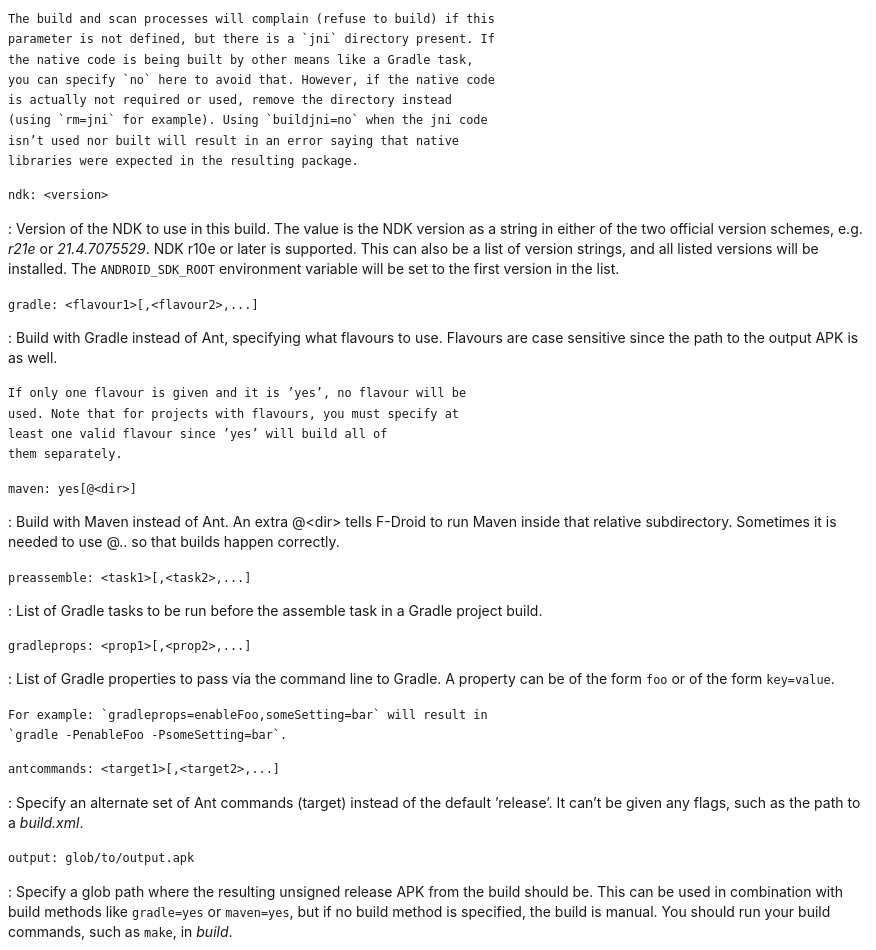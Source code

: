     The build and scan processes will complain (refuse to build) if this
    parameter is not defined, but there is a `jni` directory present. If
    the native code is being built by other means like a Gradle task,
    you can specify `no` here to avoid that. However, if the native code
    is actually not required or used, remove the directory instead
    (using `rm=jni` for example). Using `buildjni=no` when the jni code
    isn’t used nor built will result in an error saying that native
    libraries were expected in the resulting package.

`ndk: <version>`<a name="build_ndk"></a>

:   Version of the NDK to use in this build.  The value is the NDK version as a
    string in either of the two official version schemes, e.g. _r21e_ or
    _21.4.7075529_.  NDK r10e or later is supported.  This can also be a list of
    version strings, and all listed versions will be installed.  The
    `ANDROID_SDK_ROOT` environment variable will be set to the first version in
    the list.

`gradle: <flavour1>[,<flavour2>,...]`<a name="build_gradle"></a>

:   Build with Gradle instead of Ant, specifying what flavours to use.
    Flavours are case sensitive since the path to the output APK is
    as well.

    If only one flavour is given and it is ’yes’, no flavour will be
    used. Note that for projects with flavours, you must specify at
    least one valid flavour since ’yes’ will build all of
    them separately.

`maven: yes[@<dir>]`<a name="build_maven"></a>

:   Build with Maven instead of Ant. An extra @&lt;dir&gt; tells F-Droid
    to run Maven inside that relative subdirectory. Sometimes it is
    needed to use @.. so that builds happen correctly.

`preassemble: <task1>[,<task2>,...]`<a name="build_preassemble"></a>

:   List of Gradle tasks to be run before the assemble task in a Gradle
    project build.

`gradleprops: <prop1>[,<prop2>,...]`<a name="build_gradleprops"></a>

:   List of Gradle properties to pass via the command line to Gradle. A
    property can be of the form `foo` or of the form `key=value`.

    For example: `gradleprops=enableFoo,someSetting=bar` will result in
    `gradle -PenableFoo -PsomeSetting=bar`.

`antcommands: <target1>[,<target2>,...]`<a name="build_antcommands"></a>

:   Specify an alternate set of Ant commands (target) instead of the
    default ’release’. It can’t be given any flags, such as the path to
    a _build.xml_.

`output: glob/to/output.apk`<a name="build_output"></a>

:   Specify a glob path where the resulting unsigned release APK from
    the build should be. This can be used in combination with build
    methods like `gradle=yes` or `maven=yes`, but if no build method is
    specified, the build is manual. You should run your build commands,
    such as `make`, in _build_.

